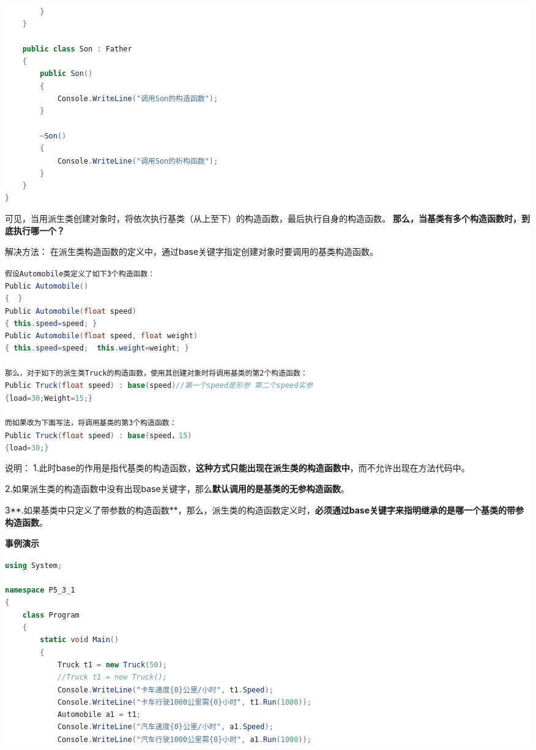 ```c#
        }
    }

    public class Son : Father
    {
        public Son()
        {
            Console.WriteLine("调用Son的构造函数");
        }

        ~Son()
        {
            Console.WriteLine("调用Son的析构函数");
        }
    }
}
```

可见，当用派生类创建对象时，将依次执行基类（从上至下）的构造函数，最后执行自身的构造函数。
**那么，当基类有多个构造函数时，到底执行哪一个？**

解决方法：
在派生类构造函数的定义中，通过base关键字指定创建对象时要调用的基类构造函数。

```c#
假设Automobile类定义了如下3个构造函数：
Public Automobile()
{  }
Public Automobile(float speed)
{ this.speed=speed; }
Public Automobile(float speed, float weight)
{ this.speed=speed;  this.weight=weight; }

那么，对于如下的派生类Truck的构造函数，使用其创建对象时将调用基类的第2个构造函数：
Public Truck(float speed) : base(speed)//第一个speed是形参 第二个speed实参
{load=30;Weight=15;}

而如果改为下面写法，将调用基类的第3个构造函数：
Public Truck(float speed) : base(speed，15)
{load=30;}
```

说明：
1.此时base的作用是指代基类的构造函数，**这种方式只能出现在派生类的构造函数中**，而不允许出现在方法代码中。

2.如果派生类的构造函数中没有出现base关键字，那么**默认调用的是基类的无参构造函数**。

3**.如果基类中只定义了带参数的构造函数**，那么，派生类的构造函数定义时，**必须通过base关键字来指明继承的是哪一个基类的带参构造函数**。

**事例演示**

```c#
using System;

namespace P5_3_1
{
    class Program
    {
        static void Main()
        {
            Truck t1 = new Truck(50);
            //Truck t1 = new Truck();
            Console.WriteLine("卡车速度{0}公里/小时", t1.Speed);
            Console.WriteLine("卡车行驶1000公里需{0}小时", t1.Run(1000));
            Automobile a1 = t1;
            Console.WriteLine("汽车速度{0}公里/小时", a1.Speed);
            Console.WriteLine("汽车行驶1000公里需{0}小时", a1.Run(1000));
```